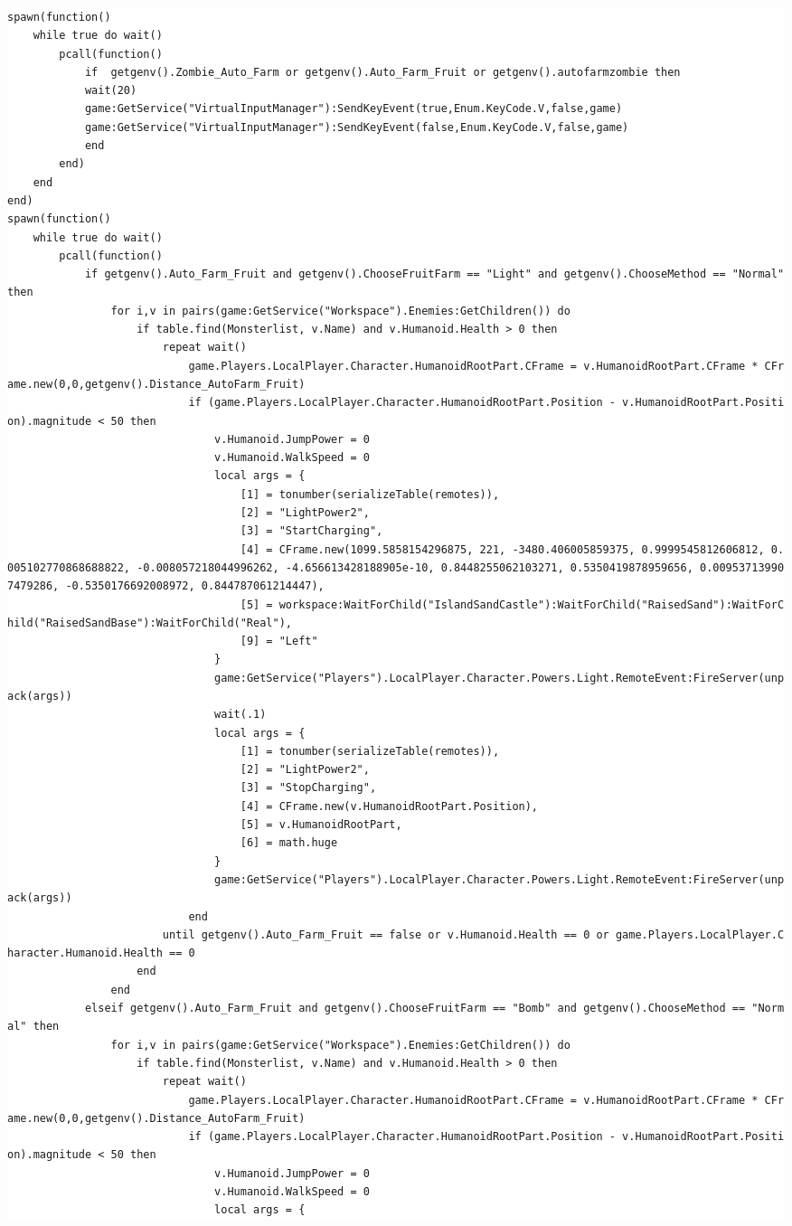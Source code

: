     spawn(function()
        while true do wait()
            pcall(function()
                if  getgenv().Zombie_Auto_Farm or getgenv().Auto_Farm_Fruit or getgenv().autofarmzombie then
                wait(20)
                game:GetService("VirtualInputManager"):SendKeyEvent(true,Enum.KeyCode.V,false,game)
                game:GetService("VirtualInputManager"):SendKeyEvent(false,Enum.KeyCode.V,false,game)
                end
            end)
        end
    end)
    spawn(function()
        while true do wait()
            pcall(function()
                if getgenv().Auto_Farm_Fruit and getgenv().ChooseFruitFarm == "Light" and getgenv().ChooseMethod == "Normal" then
                    for i,v in pairs(game:GetService("Workspace").Enemies:GetChildren()) do
                        if table.find(Monsterlist, v.Name) and v.Humanoid.Health > 0 then
                            repeat wait()
                                game.Players.LocalPlayer.Character.HumanoidRootPart.CFrame = v.HumanoidRootPart.CFrame * CFrame.new(0,0,getgenv().Distance_AutoFarm_Fruit)
                                if (game.Players.LocalPlayer.Character.HumanoidRootPart.Position - v.HumanoidRootPart.Position).magnitude < 50 then
                                    v.Humanoid.JumpPower = 0
                                    v.Humanoid.WalkSpeed = 0
                                    local args = {
                                        [1] = tonumber(serializeTable(remotes)),
                                        [2] = "LightPower2",
                                        [3] = "StartCharging",
                                        [4] = CFrame.new(1099.5858154296875, 221, -3480.406005859375, 0.9999545812606812, 0.005102770868688822, -0.008057218044996262, -4.656613428188905e-10, 0.8448255062103271, 0.5350419878959656, 0.009537139907479286, -0.5350176692008972, 0.844787061214447),
                                        [5] = workspace:WaitForChild("IslandSandCastle"):WaitForChild("RaisedSand"):WaitForChild("RaisedSandBase"):WaitForChild("Real"),
                                        [9] = "Left"
                                    }
                                    game:GetService("Players").LocalPlayer.Character.Powers.Light.RemoteEvent:FireServer(unpack(args))
                                    wait(.1)
                                    local args = {
                                        [1] = tonumber(serializeTable(remotes)),
                                        [2] = "LightPower2",
                                        [3] = "StopCharging",
                                        [4] = CFrame.new(v.HumanoidRootPart.Position),
                                        [5] = v.HumanoidRootPart,
                                        [6] = math.huge
                                    }
                                    game:GetService("Players").LocalPlayer.Character.Powers.Light.RemoteEvent:FireServer(unpack(args))
                                end
                            until getgenv().Auto_Farm_Fruit == false or v.Humanoid.Health == 0 or game.Players.LocalPlayer.Character.Humanoid.Health == 0
                        end
                    end
                elseif getgenv().Auto_Farm_Fruit and getgenv().ChooseFruitFarm == "Bomb" and getgenv().ChooseMethod == "Normal" then
                    for i,v in pairs(game:GetService("Workspace").Enemies:GetChildren()) do
                        if table.find(Monsterlist, v.Name) and v.Humanoid.Health > 0 then
                            repeat wait()
                                game.Players.LocalPlayer.Character.HumanoidRootPart.CFrame = v.HumanoidRootPart.CFrame * CFrame.new(0,0,getgenv().Distance_AutoFarm_Fruit)
                                if (game.Players.LocalPlayer.Character.HumanoidRootPart.Position - v.HumanoidRootPart.Position).magnitude < 50 then
                                    v.Humanoid.JumpPower = 0
                                    v.Humanoid.WalkSpeed = 0
                                    local args = {